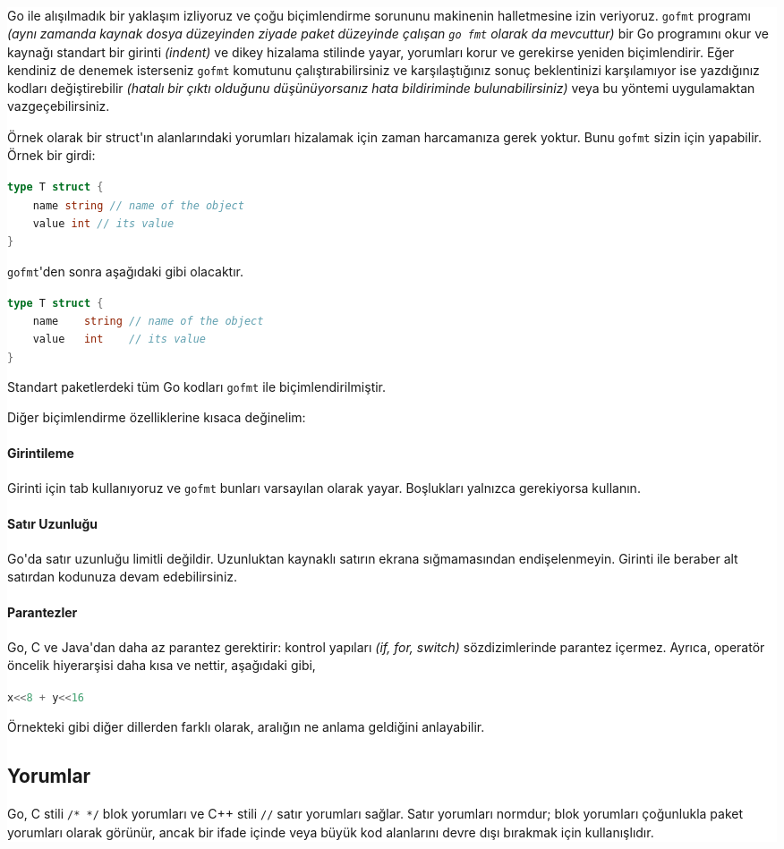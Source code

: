 Go ile alışılmadık bir yaklaşım izliyoruz ve çoğu biçimlendirme sorununu makinenin halletmesine izin veriyoruz. `gofmt` programı _(aynı zamanda kaynak dosya düzeyinden ziyade paket düzeyinde çalışan `go fmt` olarak da mevcuttur)_ bir Go programını okur ve kaynağı standart bir girinti _(indent)_ ve dikey hizalama stilinde yayar, yorumları korur ve gerekirse yeniden biçimlendirir. Eğer kendiniz de denemek isterseniz `gofmt` komutunu çalıştırabilirsiniz ve karşılaştığınız sonuç beklentinizi karşılamıyor ise yazdığınız kodları değiştirebilir _(hatalı bir çıktı olduğunu düşünüyorsanız hata bildiriminde bulunabilirsiniz)_ veya bu yöntemi uygulamaktan vazgeçebilirsiniz.

Örnek olarak bir struct'ın alanlarındaki yorumları hizalamak için zaman harcamanıza gerek yoktur. Bunu `gofmt` sizin için yapabilir. Örnek bir girdi:

```go
type T struct {
    name string // name of the object
    value int // its value
}
```

`gofmt`'den sonra aşağıdaki gibi olacaktır.

```go
type T struct {
    name    string // name of the object
    value   int    // its value
}
```

Standart paketlerdeki tüm Go kodları `gofmt` ile biçimlendirilmiştir.

Diğer biçimlendirme özelliklerine kısaca değinelim:

#### Girintileme

Girinti için tab kullanıyoruz ve `gofmt` bunları varsayılan olarak yayar. Boşlukları yalnızca gerekiyorsa kullanın.

#### Satır Uzunluğu

Go'da satır uzunluğu limitli değildir. Uzunluktan kaynaklı satırın ekrana sığmamasından endişelenmeyin. Girinti ile beraber alt satırdan kodunuza devam edebilirsiniz.

#### Parantezler

Go, C ve Java'dan daha az parantez gerektirir: kontrol yapıları _(if, for, switch)_ sözdizimlerinde parantez içermez. Ayrıca, operatör öncelik hiyerarşisi daha kısa ve nettir, aşağıdaki gibi,

```go
x<<8 + y<<16
```

Örnekteki gibi diğer dillerden farklı olarak, aralığın ne anlama geldiğini anlayabilir.

## Yorumlar

Go, C stili `/* */` blok yorumları ve C++ stili `//` satır yorumları sağlar. Satır yorumları normdur; blok yorumları çoğunlukla paket yorumları olarak görünür, ancak bir ifade içinde veya büyük kod alanlarını devre dışı bırakmak için kullanışlıdır.
